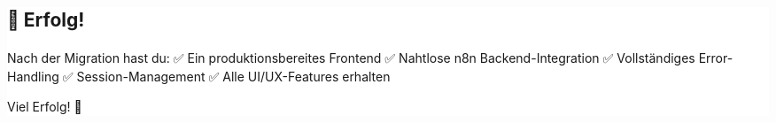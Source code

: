 
## 🎉 Erfolg!

Nach der Migration hast du:
✅ Ein produktionsbereites Frontend
✅ Nahtlose n8n Backend-Integration
✅ Vollständiges Error-Handling
✅ Session-Management
✅ Alle UI/UX-Features erhalten

Viel Erfolg! 🚀
